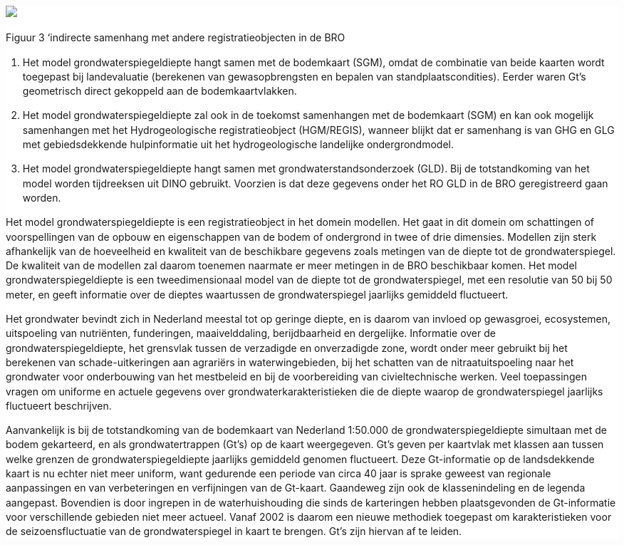 ![](media/4afb57605a80a816d1cf5c2ce1453d29.png)

Figuur 3 ‘indirecte samenhang met andere registratieobjecten in de BRO

1.  Het model grondwaterspiegeldiepte hangt samen met de bodemkaart (SGM), omdat
    de combinatie van beide kaarten wordt toegepast bij landevaluatie (berekenen
    van gewasopbrengsten en bepalen van standplaatscondities). Eerder waren Gt’s
    geometrisch direct gekoppeld aan de bodemkaartvlakken.

2.  Het model grondwaterspiegeldiepte zal ook in de toekomst samenhangen met de
    bodemkaart (SGM) en kan ook mogelijk samenhangen met het Hydrogeologische
    registratieobject (HGM/REGIS), wanneer blijkt dat er samenhang is van GHG en
    GLG met gebiedsdekkende hulpinformatie uit het hydrogeologische landelijke
    ondergrondmodel.

3.  Het model grondwaterspiegeldiepte hangt samen met grondwaterstandsonderzoek
    (GLD). Bij de totstandkoming van het model worden tijdreeksen uit DINO
    gebruikt. Voorzien is dat deze gegevens onder het RO GLD in de BRO
    geregistreerd gaan worden.

Het model grondwaterspiegeldiepte is een registratieobject in het domein
modellen. Het gaat in dit domein om schattingen of voorspellingen van de opbouw
en eigenschappen van de bodem of ondergrond in twee of drie dimensies. Modellen
zijn sterk afhankelijk van de hoeveelheid en kwaliteit van de beschikbare
gegevens zoals metingen van de diepte tot de grondwaterspiegel. De kwaliteit van
de modellen zal daarom toenemen naarmate er meer metingen in de BRO beschikbaar
komen. Het model grondwaterspiegeldiepte is een tweedimensionaal model van de
diepte tot de grondwaterspiegel, met een resolutie van 50 bij 50 meter, en geeft
informatie over de dieptes waartussen de grondwaterspiegel jaarlijks gemiddeld
fluctueert.

Het grondwater bevindt zich in Nederland meestal tot op geringe diepte, en is
daarom van invloed op gewasgroei, ecosystemen, uitspoeling van nutriënten,
funderingen, maaivelddaling, berijdbaarheid en dergelijke. Informatie over de
grondwaterspiegeldiepte, het grensvlak tussen de verzadigde en onverzadigde
zone, wordt onder meer gebruikt bij het berekenen van schade-uitkeringen aan
agrariërs in waterwingebieden, bij het schatten van de nitraatuitspoeling naar
het grondwater voor onderbouwing van het mestbeleid en bij de voorbereiding van
civieltechnische werken. Veel toepassingen vragen om uniforme en actuele
gegevens over grondwaterkarakteristieken die de diepte waarop de
grondwaterspiegel jaarlijks fluctueert beschrijven.

Aanvankelijk is bij de totstandkoming van de bodemkaart van Nederland 1:50.000
de grondwaterspiegeldiepte simultaan met de bodem gekarteerd, en als
grondwatertrappen (Gt’s) op de kaart weergegeven. Gt’s geven per kaartvlak met
klassen aan tussen welke grenzen de grondwaterspiegeldiepte jaarlijks gemiddeld
genomen fluctueert. Deze Gt-informatie op de landsdekkende kaart is nu echter
niet meer uniform, want gedurende een periode van circa 40 jaar is sprake
geweest van regionale aanpassingen en van verbeteringen en verfijningen van de
Gt-kaart. Gaandeweg zijn ook de klassenindeling en de legenda aangepast.
Bovendien is door ingrepen in de waterhuishouding die sinds de karteringen
hebben plaatsgevonden de Gt-informatie voor verschillende gebieden niet meer
actueel. Vanaf 2002 is daarom een nieuwe methodiek toegepast om karakteristieken
voor de seizoensfluctuatie van de grondwaterspiegel in kaart te brengen. Gt’s
zijn hiervan af te leiden.
